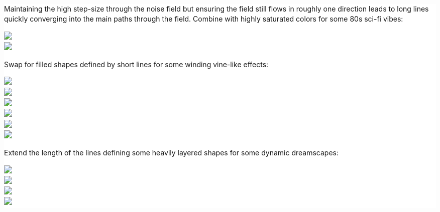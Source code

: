 Maintaining the high step-size through the noise field but ensuring the field still flows in roughly one direction leads to long lines quickly converging into the main paths through the field. Combine with highly saturated colors for some 80s sci-fi vibes:

<div class="row">
  <div class="item">
  <img src="/img/vectorfields/neon-1.png" />
  </div>
  <div class="item">
	<img src="/img/vectorfields/neon-2.png" />
  </div>
</div>

Swap for filled shapes defined by short lines for some winding vine-like effects:

<div class="row">
  <div class="item">
  <img src="/img/vectorfields/plant-1.png" />
  </div>
  <div class="item">
	<img src="/img/vectorfields/plant-2.png" />
  </div>
  <div class="item">
  <img src="/img/vectorfields/plant-3.png" />
  </div>
</div>
<div class="row">
  <div class="item">
  <img src="/img/vectorfields/wp-red.png" />
  </div>
  <div class="item">
	<img src="/img/vectorfields/wp-green.png" />
  </div>
  <div class="item">
	<img src="/img/vectorfields/wp-purple.png" />
  </div>
</div>

Extend the length of the lines defining some heavily layered shapes for some dynamic dreamscapes:

<div class="row">
  <div class="item">
  <img src="/img/vectorfields/dream-1.png" />
  </div>
  <div class="item">
	<img src="/img/vectorfields/dream-2.png" />
  </div>
</div>
<div class="row">
  <div class="item">
	<img src="/img/vectorfields/dream-3.png" />
  </div>
  <div class="item">
	<img src="/img/vectorfields/dream-4.png" />
  </div>
</div>
